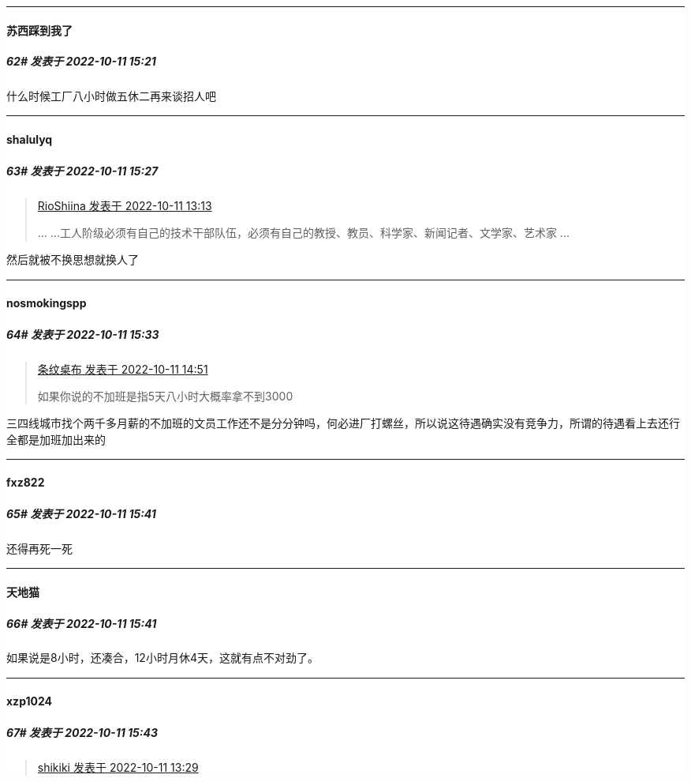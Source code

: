 *****

####  苏西踩到我了  
##### 62#       发表于 2022-10-11 15:21

什么时候工厂八小时做五休二再来谈招人吧



*****

####  shalulyq  
##### 63#       发表于 2022-10-11 15:27

<blockquote><a href="httphttps://bbs.saraba1st.com/2b/forum.php?mod=redirect&amp;goto=findpost&amp;pid=57858449&amp;ptid=2099081" target="_blank">RioShiina 发表于 2022-10-11 13:13</a>

... ...工人阶级必须有自己的技术干部队伍，必须有自己的教授、教员、科学家、新闻记者、文学家、艺术家 ...</blockquote>
然后就被不换思想就换人了



*****

####  nosmokingspp  
##### 64#       发表于 2022-10-11 15:33

<blockquote><a href="httphttps://bbs.saraba1st.com/2b/forum.php?mod=redirect&amp;goto=findpost&amp;pid=57859779&amp;ptid=2099081" target="_blank">条纹桌布 发表于 2022-10-11 14:51</a>

如果你说的不加班是指5天八小时大概率拿不到3000</blockquote>
三四线城市找个两千多月薪的不加班的文员工作还不是分分钟吗，何必进厂打螺丝，所以说这待遇确实没有竞争力，所谓的待遇看上去还行全都是加班加出来的

*****

####  fxz822  
##### 65#       发表于 2022-10-11 15:41

还得再死一死

*****

####  天地猫  
##### 66#       发表于 2022-10-11 15:41

如果说是8小时，还凑合，12小时月休4天，这就有点不对劲了。



*****

####  xzp1024  
##### 67#       发表于 2022-10-11 15:43

<blockquote><a href="httphttps://bbs.saraba1st.com/2b/forum.php?mod=redirect&amp;goto=findpost&amp;pid=57858653&amp;ptid=2099081" target="_blank">shikiki 发表于 2022-10-11 13:29</a>
